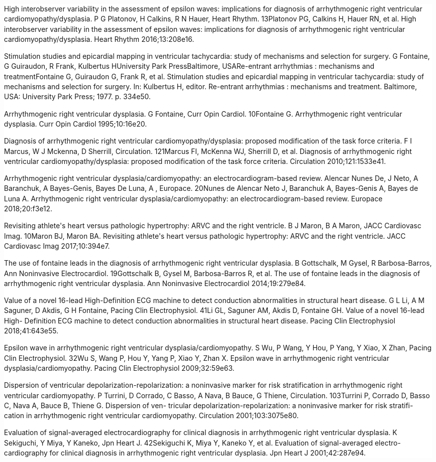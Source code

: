 High interobserver variability in the assessment of epsilon waves: implications for diagnosis of arrhythmogenic right ventricular cardiomyopathy/dysplasia. P G Platonov, H Calkins, R N Hauer, Heart Rhythm. 13Platonov PG, Calkins H, Hauer RN, et al. High interobserver variability in the assessment of epsilon waves: implications for diagnosis of arrhythmogenic right ventricular cardiomyopathy/dysplasia. Heart Rhythm 2016;13:208e16.

Stimulation studies and epicardial mapping in ventricular tachycardia: study of mechanisms and selection for surgery. G Fontaine, G Guiraudon, R Frank, Kulbertus HUniversity Park PressBaltimore, USARe-entrant arrhythmias : mechanisms and treatmentFontaine G, Guiraudon G, Frank R, et al. Stimulation studies and epicardial mapping in ventricular tachycardia: study of mechanisms and selection for surgery. In: Kulbertus H, editor. Re-entrant arrhythmias : mechanisms and treatment. Baltimore, USA: University Park Press; 1977. p. 334e50.

Arrhythmogenic right ventricular dysplasia. G Fontaine, Curr Opin Cardiol. 10Fontaine G. Arrhythmogenic right ventricular dysplasia. Curr Opin Cardiol 1995;10:16e20.

Diagnosis of arrhythmogenic right ventricular cardiomyopathy/dysplasia: proposed modification of the task force criteria. F I Marcus, W J Mckenna, D Sherrill, Circulation. 121Marcus FI, McKenna WJ, Sherrill D, et al. Diagnosis of arrhythmogenic right ventricular cardiomyopathy/dysplasia: proposed modification of the task force criteria. Circulation 2010;121:1533e41.

Arrhythmogenic right ventricular dysplasia/cardiomyopathy: an electrocardiogram-based review. Alencar Nunes De, J Neto, A Baranchuk, A Bayes-Genis, Bayes De Luna, A , Europace. 20Nunes de Alencar Neto J, Baranchuk A, Bayes-Genis A, Bayes de Luna A. Arrhythmogenic right ventricular dysplasia/cardiomyopathy: an electrocardiogram-based review. Europace 2018;20:f3e12.

Revisiting athlete's heart versus pathologic hypertrophy: ARVC and the right ventricle. B J Maron, B A Maron, JACC Cardiovasc Imag. 10Maron BJ, Maron BA. Revisiting athlete's heart versus pathologic hypertrophy: ARVC and the right ventricle. JACC Cardiovasc Imag 2017;10:394e7.

The use of fontaine leads in the diagnosis of arrhythmogenic right ventricular dysplasia. B Gottschalk, M Gysel, R Barbosa-Barros, Ann Noninvasive Electrocardiol. 19Gottschalk B, Gysel M, Barbosa-Barros R, et al. The use of fontaine leads in the diagnosis of arrhythmogenic right ventricular dysplasia. Ann Noninvasive Electrocardiol 2014;19:279e84.

Value of a novel 16-lead High-Definition ECG machine to detect conduction abnormalities in structural heart disease. G L Li, A M Saguner, D Akdis, G H Fontaine, Pacing Clin Electrophysiol. 41Li GL, Saguner AM, Akdis D, Fontaine GH. Value of a novel 16-lead High- Definition ECG machine to detect conduction abnormalities in structural heart disease. Pacing Clin Electrophysiol 2018;41:643e55.

Epsilon wave in arrhythmogenic right ventricular dysplasia/cardiomyopathy. S Wu, P Wang, Y Hou, P Yang, Y Xiao, X Zhan, Pacing Clin Electrophysiol. 32Wu S, Wang P, Hou Y, Yang P, Xiao Y, Zhan X. Epsilon wave in arrhythmogenic right ventricular dysplasia/cardiomyopathy. Pacing Clin Electrophysiol 2009;32:59e63.

Dispersion of ventricular depolarization-repolarization: a noninvasive marker for risk stratification in arrhythmogenic right ventricular cardiomyopathy. P Turrini, D Corrado, C Basso, A Nava, B Bauce, G Thiene, Circulation. 103Turrini P, Corrado D, Basso C, Nava A, Bauce B, Thiene G. Dispersion of ven- tricular depolarization-repolarization: a noninvasive marker for risk stratifi- cation in arrhythmogenic right ventricular cardiomyopathy. Circulation 2001;103:3075e80.

Evaluation of signal-averaged electrocardiography for clinical diagnosis in arrhythmogenic right ventricular dysplasia. K Sekiguchi, Y Miya, Y Kaneko, Jpn Heart J. 42Sekiguchi K, Miya Y, Kaneko Y, et al. Evaluation of signal-averaged electro- cardiography for clinical diagnosis in arrhythmogenic right ventricular dysplasia. Jpn Heart J 2001;42:287e94.
